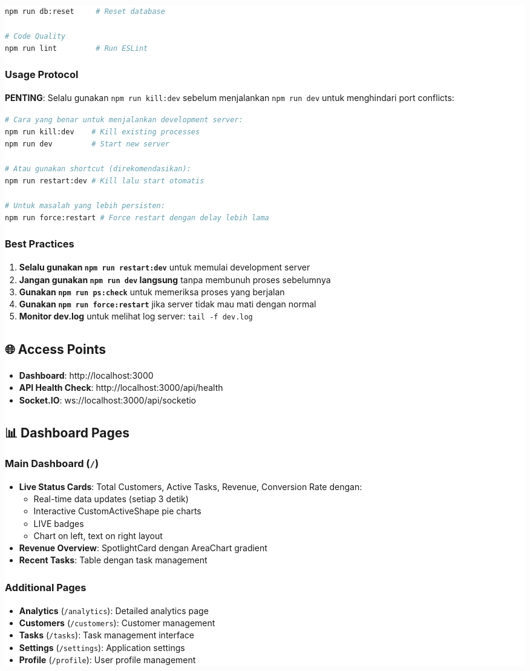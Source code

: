 ```bash
npm run db:reset     # Reset database

# Code Quality
npm run lint         # Run ESLint
```

### Usage Protocol
**PENTING**: Selalu gunakan `npm run kill:dev` sebelum menjalankan `npm run dev` untuk menghindari port conflicts:

```bash
# Cara yang benar untuk menjalankan development server:
npm run kill:dev    # Kill existing processes
npm run dev         # Start new server

# Atau gunakan shortcut (direkomendasikan):
npm run restart:dev # Kill lalu start otomatis

# Untuk masalah yang lebih persisten:
npm run force:restart # Force restart dengan delay lebih lama
```

### Best Practices
1. **Selalu gunakan `npm run restart:dev`** untuk memulai development server
2. **Jangan gunakan `npm run dev` langsung** tanpa membunuh proses sebelumnya
3. **Gunakan `npm run ps:check`** untuk memeriksa proses yang berjalan
4. **Gunakan `npm run force:restart`** jika server tidak mau mati dengan normal
5. **Monitor dev.log** untuk melihat log server: `tail -f dev.log`

## 🌐 Access Points

- **Dashboard**: http://localhost:3000
- **API Health Check**: http://localhost:3000/api/health
- **Socket.IO**: ws://localhost:3000/api/socketio

## 📊 Dashboard Pages

### Main Dashboard (`/`)
- **Live Status Cards**: Total Customers, Active Tasks, Revenue, Conversion Rate dengan:
  - Real-time data updates (setiap 3 detik)
  - Interactive CustomActiveShape pie charts
  - LIVE badges
  - Chart on left, text on right layout
- **Revenue Overview**: SpotlightCard dengan AreaChart gradient
- **Recent Tasks**: Table dengan task management

### Additional Pages
- **Analytics** (`/analytics`): Detailed analytics page
- **Customers** (`/customers`): Customer management
- **Tasks** (`/tasks`): Task management interface
- **Settings** (`/settings`): Application settings
- **Profile** (`/profile`): User profile management
